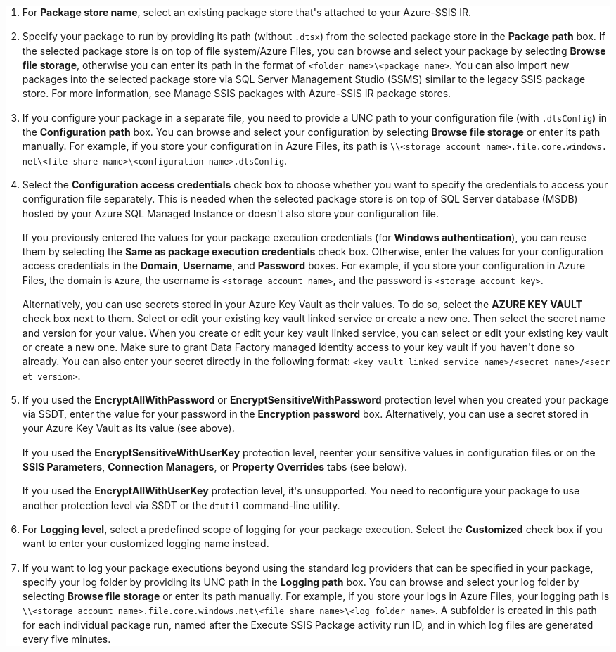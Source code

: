   1. For **Package store name**, select an existing package store that's attached to your Azure-SSIS IR.

   1. Specify your package to run by providing its path (without `.dtsx`) from the selected package store in the **Package path** box. If the selected package store is on top of file system/Azure Files, you can browse and select your package by selecting **Browse file storage**, otherwise you can enter its path in the format of `<folder name>\<package name>`. You can also import new packages into the selected package store via SQL Server Management Studio (SSMS) similar to the [legacy SSIS package store](/sql/integration-services/service/package-management-ssis-service). For more information, see [Manage SSIS packages with Azure-SSIS IR package stores](./azure-ssis-integration-runtime-package-store.md).

   1. If you configure your package in a separate file, you need to provide a UNC path to your configuration file (with `.dtsConfig`) in the **Configuration path** box. You can browse and select your configuration by selecting **Browse file storage** or enter its path manually. For example, if you store your configuration in Azure Files, its path is `\\<storage account name>.file.core.windows.net\<file share name>\<configuration name>.dtsConfig`.

   1. Select the **Configuration access credentials** check box to choose whether you want to specify the credentials to access your configuration file separately. This is needed when the selected package store is on top of SQL Server database (MSDB) hosted by your Azure SQL Managed Instance or doesn't also store your configuration file.
   
      If you previously entered the values for your package execution credentials (for **Windows authentication**), you can reuse them by selecting the **Same as package execution credentials** check box. Otherwise, enter the values for your configuration access credentials in the **Domain**, **Username**, and **Password** boxes. For example, if you store your configuration in Azure Files, the domain is `Azure`, the username is `<storage account name>`, and the password is `<storage account key>`. 

      Alternatively, you can use secrets stored in your Azure Key Vault as their values. To do so, select the **AZURE KEY VAULT** check box next to them. Select or edit your existing key vault linked service or create a new one. Then select the secret name and version for your value. When you create or edit your key vault linked service, you can select or edit your existing key vault or create a new one. Make sure to grant Data Factory managed identity access to your key vault if you haven't done so already. You can also enter your secret directly in the following format: `<key vault linked service name>/<secret name>/<secret version>`.

   1. If you used the **EncryptAllWithPassword** or **EncryptSensitiveWithPassword** protection level when you created your package via SSDT, enter the value for your password in the **Encryption password** box. Alternatively, you can use a secret stored in your Azure Key Vault as its value (see above).
      
      If you used the **EncryptSensitiveWithUserKey** protection level, reenter your sensitive values in configuration files or on the **SSIS Parameters**, **Connection Managers**, or **Property Overrides** tabs (see below).
      
      If you used the **EncryptAllWithUserKey** protection level, it's unsupported. You need to reconfigure your package to use another protection level via SSDT or the `dtutil` command-line utility. 

   1. For **Logging level**, select a predefined scope of logging for your package execution. Select the **Customized** check box if you want to enter your customized logging name instead. 
   
   1. If you want to log your package executions beyond using the standard log providers that can be specified in your package, specify your log folder by providing its UNC path in the **Logging path** box. You can browse and select your log folder by selecting **Browse file storage** or enter its path manually. For example, if you store your logs in Azure Files, your logging path is `\\<storage account name>.file.core.windows.net\<file share name>\<log folder name>`. A subfolder is created in this path for each individual package run, named after the Execute SSIS Package activity run ID, and in which log files are generated every five minutes. 
   